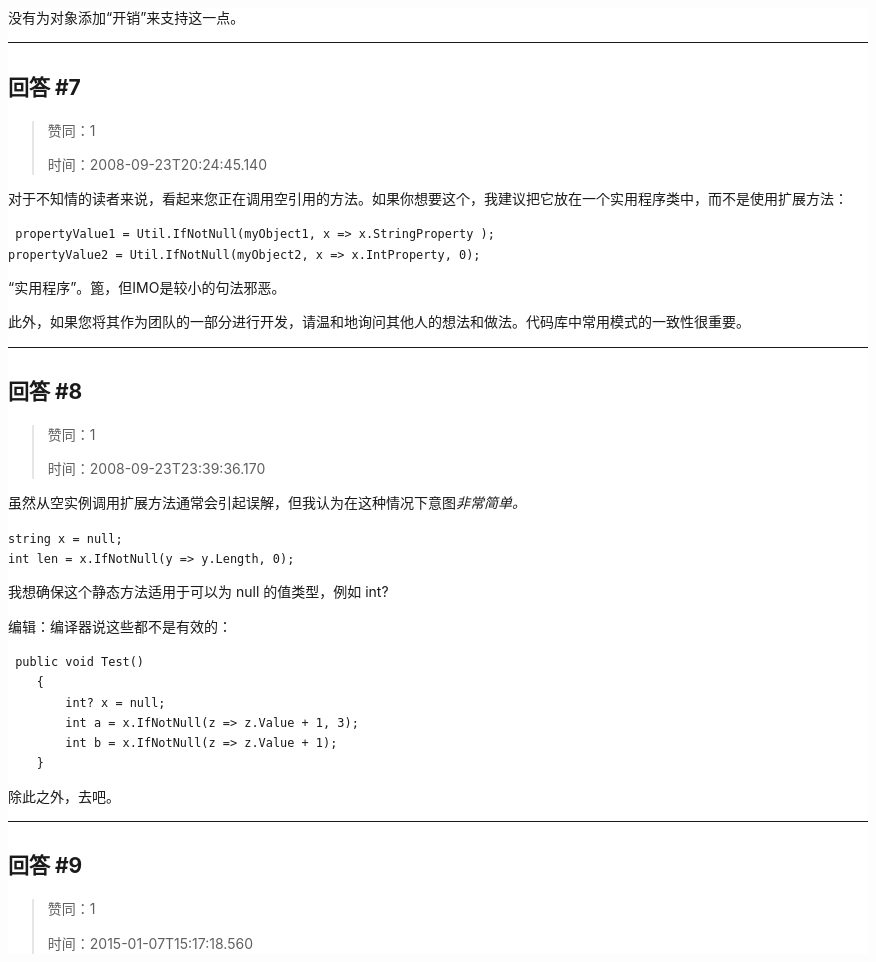 没有为对象添加“开销”来支持这一点。

* * *

## 回答 #7

> 赞同：1
> 
> 时间：2008-09-23T20:24:45.140

对于不知情的读者来说，看起来您正在调用空引用的方法。如果你想要这个，我建议把它放在一个实用程序类中，而不是使用扩展方法：

```
 propertyValue1 = Util.IfNotNull(myObject1, x => x.StringProperty );
propertyValue2 = Util.IfNotNull(myObject2, x => x.IntProperty, 0); 
```

“实用程序”。篦，但IMO是较小的句法邪恶。

此外，如果您将其作为团队的一部分进行开发，请温和地询问其他人的想法和做法。代码库中常用模式的一致性很重要。

* * *

## 回答 #8

> 赞同：1
> 
> 时间：2008-09-23T23:39:36.170

虽然从空实例调用扩展方法通常会引起误解，但我认为在这种情况下意图*非常简单。*

```
string x = null;
int len = x.IfNotNull(y => y.Length, 0); 
```

我想确保这个静态方法适用于可以为 null 的值类型，例如 int?

编辑：编译器说这些都不是有效的：

```
 public void Test()
    {
        int? x = null;
        int a = x.IfNotNull(z => z.Value + 1, 3);
        int b = x.IfNotNull(z => z.Value + 1);
    } 
```

除此之外，去吧。

* * *

## 回答 #9

> 赞同：1
> 
> 时间：2015-01-07T15:17:18.560
